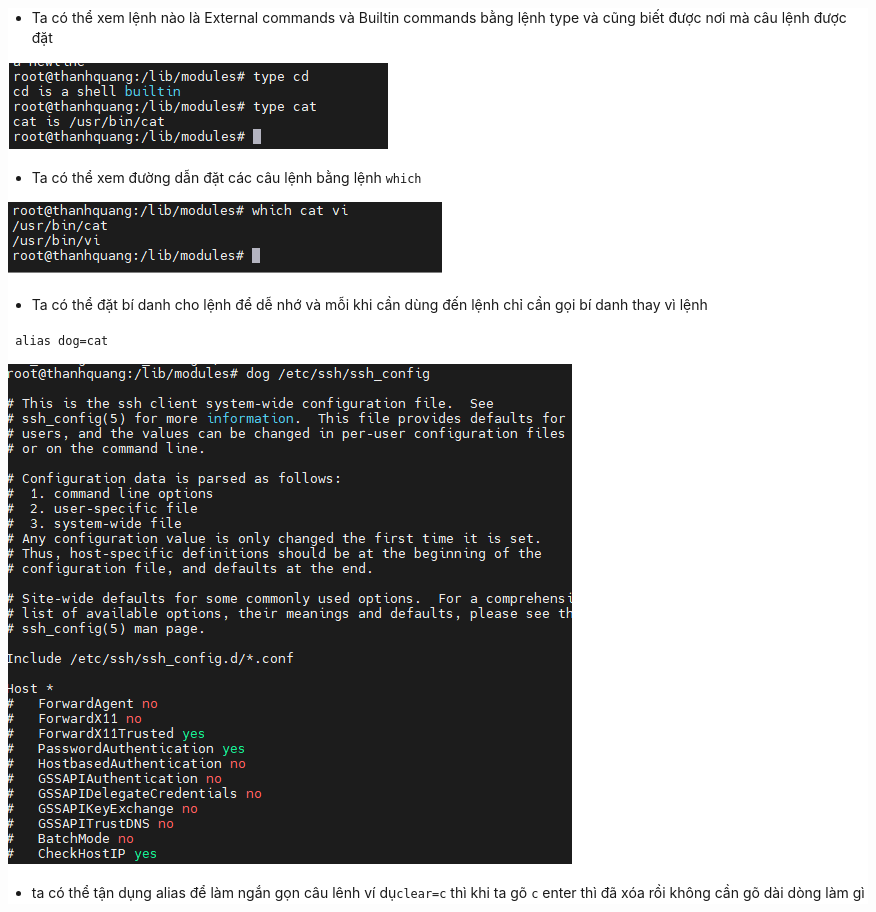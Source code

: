 - Ta có thể xem lệnh nào là External commands và Builtin commands bằng lệnh type và cũng biết được nơi mà câu lệnh được đặt

![Alt](/thuctap/anh/Screenshot_248.png)

- Ta có thể xem đường dẫn đặt các câu lệnh bằng lệnh `which`

![Alt](/thuctap/anh/Screenshot_249.png)

- Ta có thể đặt bí danh cho lệnh để dễ nhớ và mỗi khi cần dùng đến lệnh chỉ cần gọi bí danh thay vì lệnh

```
 alias dog=cat
```
  
![Alt](/thuctap/anh/Screenshot_250.png)

- ta có thể tận dụng alias để làm ngắn gọn câu lênh ví dụ`clear=c` thì khi ta gõ `c` enter thì đã xóa rồi không cần gõ dài dòng làm gì
